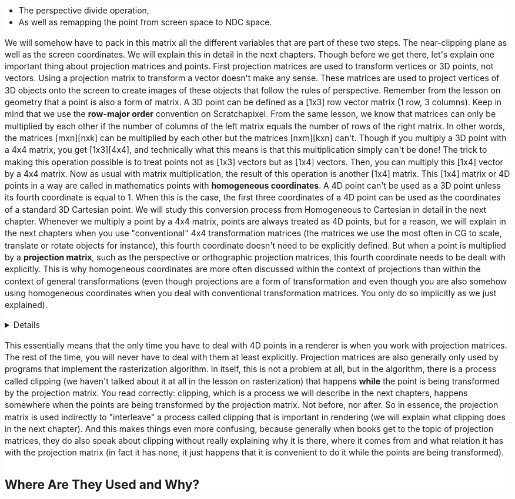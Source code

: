 - The perspective divide operation,
- As well as remapping the point from screen space to NDC space.

We will somehow have to pack in this matrix all the different variables that are part of these two steps. The near-clipping plane as well as the screen coordinates. We will explain this in detail in the next chapters. Though before we get there, let's explain one important thing about projection matrices and points. First projection matrices are used to transform vertices or 3D points, not vectors. Using a projection matrix to transform a vector doesn't make any sense. These matrices are used to project vertices of 3D objects onto the screen to create images of these objects that follow the rules of perspective. Remember from the lesson on geometry that a point is also a form of matrix. A 3D point can be defined as a [1x3] row vector matrix (1 row, 3 columns). Keep in mind that we use the **row-major order** convention on Scratchapixel. From the same lesson, we know that matrices can only be multiplied by each other if the number of columns of the left matrix equals the number of rows of the right matrix. In other words, the matrices [mxn][nxk] can be multiplied by each other but the matrices [nxm][kxn] can't. Though if you multiply a 3D point with a 4x4 matrix, you get [1x3][4x4], and technically what this means is that this multiplication simply can't be done! The trick to making this operation possible is to treat points not as [1x3] vectors but as [1x4] vectors. Then, you can multiply this [1x4] vector by a 4x4 matrix. Now as usual with matrix multiplication, the result of this operation is another [1x4] matrix. This [1x4] matrix or 4D points in a way are called in mathematics points with **homogeneous coordinates**. A 4D point can't be used as a 3D point unless its fourth coordinate is equal to 1\. When this is the case, the first three coordinates of a 4D point can be used as the coordinates of a standard 3D Cartesian point. We will study this conversion process from Homogeneous to Cartesian in detail in the next chapter. Whenever we multiply a point by a 4x4 matrix, points are always treated as 4D points, but for a reason, we will explain in the next chapters when you use "conventional" 4x4 transformation matrices (the matrices we use the most often in CG to scale, translate or rotate objects for instance), this fourth coordinate doesn't need to be explicitly defined. But when a point is multiplied by a **projection matrix**, such as the perspective or orthographic projection matrices, this fourth coordinate needs to be dealt with explicitly. This is why homogeneous coordinates are more often discussed within the context of projections than within the context of general transformations (even though projections are a form of transformation and even though you are also somehow using homogeneous coordinates when you deal with conventional transformation matrices. You only do so implicitly as we just explained).

<details></details>

This essentially means that the only time you have to deal with 4D points in a renderer is when you work with projection matrices. The rest of the time, you will never have to deal with them at least explicitly. Projection matrices are also generally only used by programs that implement the rasterization algorithm. In itself, this is not a problem at all, but in the algorithm, there is a process called clipping (we haven't talked about it at all in the lesson on rasterization) that happens **while** the point is being transformed by the projection matrix. You read correctly: clipping, which is a process we will describe in the next chapters, happens somewhere when the points are being transformed by the projection matrix. Not before, nor after. So in essence, the projection matrix is used indirectly to "interleave" a process called clipping that is important in rendering (we will explain what clipping does in the next chapter). And this makes things even more confusing, because generally when books get to the topic of projection matrices, they do also speak about clipping without really explaining why it is there, where it comes from and what relation it has with the projection matrix (in fact it has none, it just happens that it is convenient to do it while the points are being transformed).

## Where Are They Used and Why?
